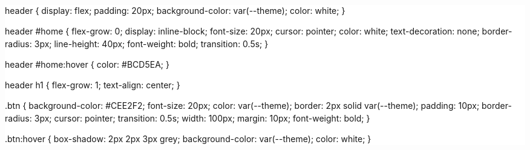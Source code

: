 header
{
	display: flex;
	padding: 20px;
	background-color: var(--theme);
	color: white;
}

header #home
{
	flex-grow: 0;
	display: inline-block;
	font-size: 20px;
	cursor: pointer;
	color: white;
	text-decoration: none;
	border-radius: 3px;
	line-height: 40px;
	font-weight: bold;
	transition: 0.5s;
}

header #home:hover
{
	color: #BCD5EA;
}

header h1
{
	flex-grow: 1;
	text-align: center;
}


.btn
{
	background-color: #CEE2F2;
	font-size: 20px;
	color: var(--theme);
	border: 2px solid var(--theme);
	padding: 10px;
	border-radius: 3px;
	cursor: pointer;
	transition: 0.5s;
	width: 100px;
	margin: 10px;
	font-weight: bold;
}

.btn:hover
{
	box-shadow: 2px 2px 3px grey;
	background-color: var(--theme);
	color: white;
}
